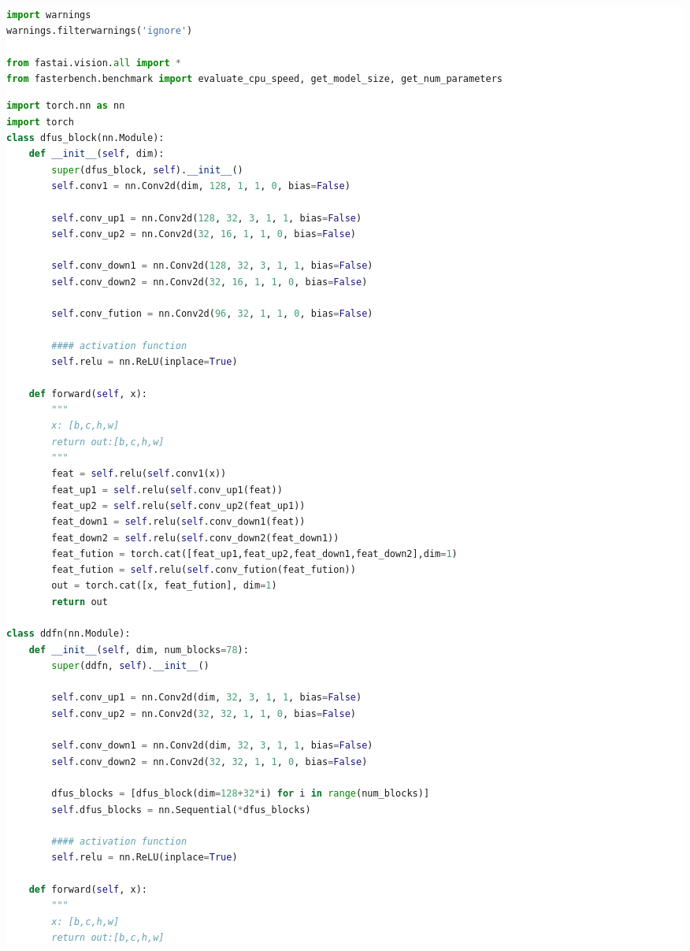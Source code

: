 

``` python
import warnings
warnings.filterwarnings('ignore')

from fastai.vision.all import *
from fasterbench.benchmark import evaluate_cpu_speed, get_model_size, get_num_parameters
```



``` python
import torch.nn as nn
import torch
class dfus_block(nn.Module):
    def __init__(self, dim):
        super(dfus_block, self).__init__()
        self.conv1 = nn.Conv2d(dim, 128, 1, 1, 0, bias=False)

        self.conv_up1 = nn.Conv2d(128, 32, 3, 1, 1, bias=False)
        self.conv_up2 = nn.Conv2d(32, 16, 1, 1, 0, bias=False)

        self.conv_down1 = nn.Conv2d(128, 32, 3, 1, 1, bias=False)
        self.conv_down2 = nn.Conv2d(32, 16, 1, 1, 0, bias=False)

        self.conv_fution = nn.Conv2d(96, 32, 1, 1, 0, bias=False)

        #### activation function
        self.relu = nn.ReLU(inplace=True)

    def forward(self, x):
        """
        x: [b,c,h,w]
        return out:[b,c,h,w]
        """
        feat = self.relu(self.conv1(x))
        feat_up1 = self.relu(self.conv_up1(feat))
        feat_up2 = self.relu(self.conv_up2(feat_up1))
        feat_down1 = self.relu(self.conv_down1(feat))
        feat_down2 = self.relu(self.conv_down2(feat_down1))
        feat_fution = torch.cat([feat_up1,feat_up2,feat_down1,feat_down2],dim=1)
        feat_fution = self.relu(self.conv_fution(feat_fution))
        out = torch.cat([x, feat_fution], dim=1)
        return out

class ddfn(nn.Module):
    def __init__(self, dim, num_blocks=78):
        super(ddfn, self).__init__()

        self.conv_up1 = nn.Conv2d(dim, 32, 3, 1, 1, bias=False)
        self.conv_up2 = nn.Conv2d(32, 32, 1, 1, 0, bias=False)

        self.conv_down1 = nn.Conv2d(dim, 32, 3, 1, 1, bias=False)
        self.conv_down2 = nn.Conv2d(32, 32, 1, 1, 0, bias=False)

        dfus_blocks = [dfus_block(dim=128+32*i) for i in range(num_blocks)]
        self.dfus_blocks = nn.Sequential(*dfus_blocks)

        #### activation function
        self.relu = nn.ReLU(inplace=True)

    def forward(self, x):
        """
        x: [b,c,h,w]
        return out:[b,c,h,w]
```